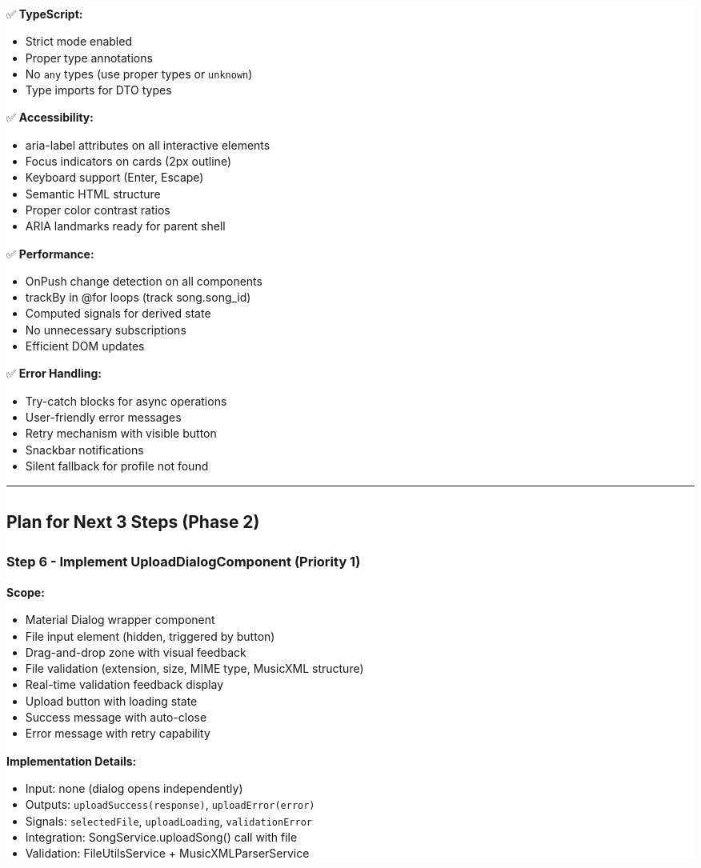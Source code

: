✅ **TypeScript:**

- Strict mode enabled
- Proper type annotations
- No `any` types (use proper types or `unknown`)
- Type imports for DTO types

✅ **Accessibility:**

- aria-label attributes on all interactive elements
- Focus indicators on cards (2px outline)
- Keyboard support (Enter, Escape)
- Semantic HTML structure
- Proper color contrast ratios
- ARIA landmarks ready for parent shell

✅ **Performance:**

- OnPush change detection on all components
- trackBy in @for loops (track song.song_id)
- Computed signals for derived state
- No unnecessary subscriptions
- Efficient DOM updates

✅ **Error Handling:**

- Try-catch blocks for async operations
- User-friendly error messages
- Retry mechanism with visible button
- Snackbar notifications
- Silent fallback for profile not found

---

## Plan for Next 3 Steps (Phase 2)

### Step 6 - Implement UploadDialogComponent (Priority 1)

**Scope:**

- Material Dialog wrapper component
- File input element (hidden, triggered by button)
- Drag-and-drop zone with visual feedback
- File validation (extension, size, MIME type, MusicXML structure)
- Real-time validation feedback display
- Upload button with loading state
- Success message with auto-close
- Error message with retry capability

**Implementation Details:**

- Input: none (dialog opens independently)
- Outputs: `uploadSuccess(response)`, `uploadError(error)`
- Signals: `selectedFile`, `uploadLoading`, `validationError`
- Integration: SongService.uploadSong() call with file
- Validation: FileUtilsService + MusicXMLParserService
